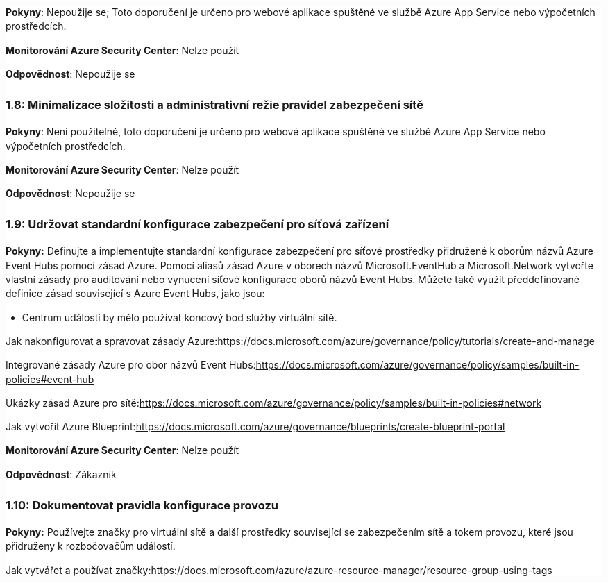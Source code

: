 **Pokyny**: Nepoužije se; Toto doporučení je určeno pro webové aplikace spuštěné ve službě Azure App Service nebo výpočetních prostředcích.

**Monitorování Azure Security Center**: Nelze použít

**Odpovědnost**: Nepoužije se

### <a name="18-minimize-complexity-and-administrative-overhead-of-network-security-rules"></a>1.8: Minimalizace složitosti a administrativní režie pravidel zabezpečení sítě

**Pokyny**: Není použitelné, toto doporučení je určeno pro webové aplikace spuštěné ve službě Azure App Service nebo výpočetních prostředcích.

**Monitorování Azure Security Center**: Nelze použít

**Odpovědnost**: Nepoužije se

### <a name="19-maintain-standard-security-configurations-for-network-devices"></a>1.9: Udržovat standardní konfigurace zabezpečení pro síťová zařízení

**Pokyny:** Definujte a implementujte standardní konfigurace zabezpečení pro síťové prostředky přidružené k oborům názvů Azure Event Hubs pomocí zásad Azure. Pomocí aliasů zásad Azure v oborech názvů Microsoft.EventHub a Microsoft.Network vytvořte vlastní zásady pro auditování nebo vynucení síťové konfigurace oborů názvů Event Hubs. Můžete také využít předdefinované definice zásad související s Azure Event Hubs, jako jsou:

- Centrum událostí by mělo používat koncový bod služby virtuální sítě.

Jak nakonfigurovat a spravovat zásady Azure:https://docs.microsoft.com/azure/governance/policy/tutorials/create-and-manage

Integrované zásady Azure pro obor názvů Event Hubs:https://docs.microsoft.com/azure/governance/policy/samples/built-in-policies#event-hub



Ukázky zásad Azure pro sítě:https://docs.microsoft.com/azure/governance/policy/samples/built-in-policies#network



Jak vytvořit Azure Blueprint:https://docs.microsoft.com/azure/governance/blueprints/create-blueprint-portal

**Monitorování Azure Security Center**: Nelze použít

**Odpovědnost**: Zákazník

### <a name="110-document-traffic-configuration-rules"></a>1.10: Dokumentovat pravidla konfigurace provozu

**Pokyny:** Používejte značky pro virtuální sítě a další prostředky související se zabezpečením sítě a tokem provozu, které jsou přidruženy k rozbočovačům událostí.

Jak vytvářet a používat značky:https://docs.microsoft.com/azure/azure-resource-manager/resource-group-using-tags
